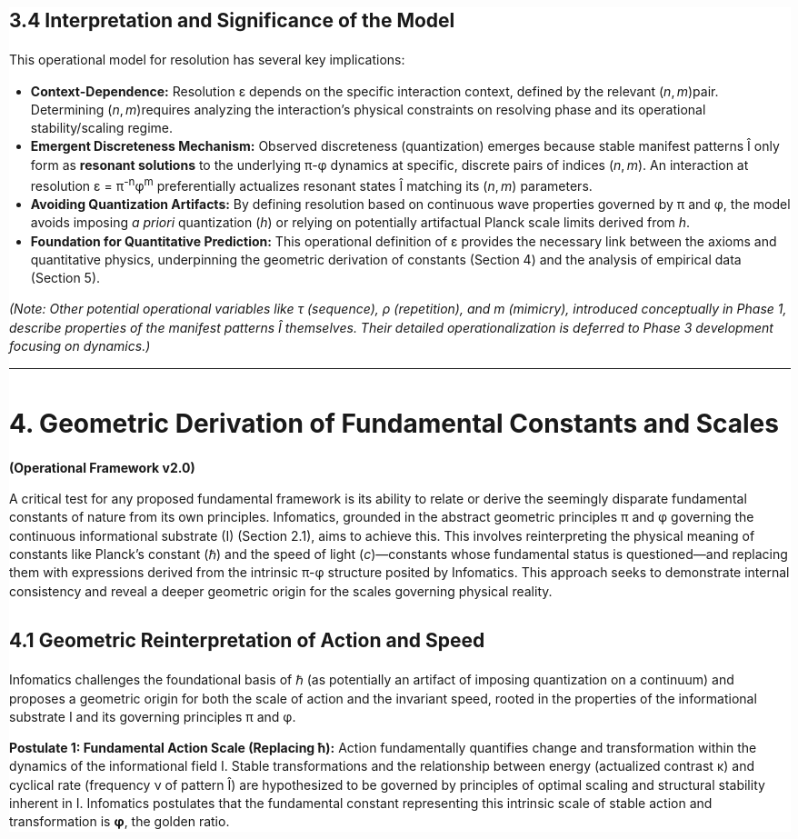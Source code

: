 ## 3.4 Interpretation and Significance of the Model

This operational model for resolution has several key implications:

- **Context-Dependence:** Resolution ε depends on the specific interaction context, defined by the relevant $(n, m)$pair. Determining $(n, m)$requires analyzing the interaction’s physical constraints on resolving phase and its operational stability/scaling regime.
- **Emergent Discreteness Mechanism:** Observed discreteness (quantization) emerges because stable manifest patterns Î only form as **resonant solutions** to the underlying π-φ dynamics at specific, discrete pairs of indices $(n, m)$. An interaction at resolution ε = π<sup>-n</sup>φ<sup>m</sup> preferentially actualizes resonant states Î matching its $(n, m)$ parameters.
- **Avoiding Quantization Artifacts:** By defining resolution based on continuous wave properties governed by π and φ, the model avoids imposing *a priori* quantization ($h$) or relying on potentially artifactual Planck scale limits derived from $h$.
- **Foundation for Quantitative Prediction:** This operational definition of ε provides the necessary link between the axioms and quantitative physics, underpinning the geometric derivation of constants (Section 4) and the analysis of empirical data (Section 5).

*(Note: Other potential operational variables like τ (sequence), ρ (repetition), and m (mimicry), introduced conceptually in Phase 1, describe properties of the manifest patterns Î themselves. Their detailed operationalization is deferred to Phase 3 development focusing on dynamics.)*

---

# 4. Geometric Derivation of Fundamental Constants and Scales

**(Operational Framework v2.0)**

A critical test for any proposed fundamental framework is its ability to relate or derive the seemingly disparate fundamental constants of nature from its own principles. Infomatics, grounded in the abstract geometric principles π and φ governing the continuous informational substrate (I) (Section 2.1), aims to achieve this. This involves reinterpreting the physical meaning of constants like Planck’s constant ($\hbar$) and the speed of light ($c$)—constants whose fundamental status is questioned—and replacing them with expressions derived from the intrinsic π-φ structure posited by Infomatics. This approach seeks to demonstrate internal consistency and reveal a deeper geometric origin for the scales governing physical reality.

## 4.1 Geometric Reinterpretation of Action and Speed

Infomatics challenges the foundational basis of $\hbar$ (as potentially an artifact of imposing quantization on a continuum) and proposes a geometric origin for both the scale of action and the invariant speed, rooted in the properties of the informational substrate I and its governing principles π and φ.

**Postulate 1: Fundamental Action Scale (Replacing ħ):** Action fundamentally quantifies change and transformation within the dynamics of the informational field I. Stable transformations and the relationship between energy (actualized contrast κ) and cyclical rate (frequency ν of pattern Î) are hypothesized to be governed by principles of optimal scaling and structural stability inherent in I. Infomatics postulates that the fundamental constant representing this intrinsic scale of stable action and transformation is **φ**, the golden ratio.
